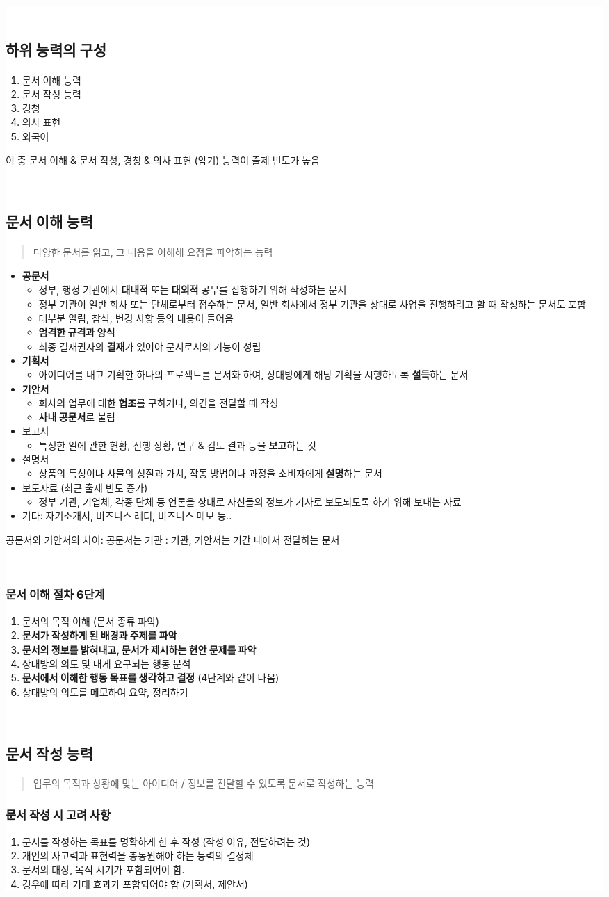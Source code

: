 &nbsp;

## 하위 능력의 구성
1. 문서 이해 능력 
2. 문서 작성 능력
3. 경청
4. 의사 표현
5. 외국어

이 중 문서 이해 & 문서 작성, 경청 & 의사 표현 (암기) 능력이 출제 빈도가 높음

&nbsp;
## 문서 이해 능력
> 다양한 문서를 읽고, 그 내용을 이해해 요점을 파악하는 능력
- **공문서**
  - 정부, 행정 기관에서 **대내적** 또는 **대외적** 공무를 집행하기 위해 작성하는 문서
  - 정부 기관이 일반 회사 또는 단체로부터 접수하는 문서, 일반 회사에서 정부 기관을 상대로 사업을 진행하려고 할 때 작성하는 문서도 포함
  - 대부분 알림, 참석, 변경 사항 등의 내용이 들어옴
  - **엄격한 규격과 양식**
  - 최종 결재권자의 **결재**가 있어야 문서로서의 기능이 성립
- **기획서**
  - 아이디어를 내고 기획한 하나의 프로젝트를 문서화 하여, 상대방에게 해당 기획을 시행하도록 **설득**하는 문서
- **기안서**
  - 회사의 업무에 대한 **협조**를 구하거나, 의견을 전달할 때 작성
  - **사내 공문서**로 불림
- 보고서
  - 특정한 일에 관한 현황, 진행 상황, 연구 & 검토 결과 등을 **보고**하는 것
- 설명서
  - 상품의 특성이나 사물의 성질과 가치, 작동 방법이나 과정을 소비자에게 **설명**하는 문서
- 보도자료 (최근 출제 빈도 증가)
  - 정부 기관, 기업체, 각종 단체 등 언론을 상대로 자신들의 정보가 기사로 보도되도록 하기 위해 보내는 자료
- 기타: 자기소개서, 비즈니스 레터, 비즈니스 메모 등..

공문서와 기안서의 차이: 공문서는 기관 : 기관, 기안서는 기간 내에서 전달하는 문서 

&nbsp;

### 문서 이해 절차 6단계
1. 문서의 목적 이해 (문서 종류 파악)
2. **문서가 작성하게 된 배경과 주제를 파악**
3. **문서의 정보를 밝혀내고, 문서가 제시하는 현안 문제를 파악**
4. 상대방의 의도 및 내게 요구되는 행동 분석
5. **문서에서 이해한 행동 목표를 생각하고 결정** (4단계와 같이 나옴)
6. 상대방의 의도를 메모하여 요약, 정리하기

&nbsp;

## 문서 작성 능력
> 업무의 목적과 상황에 맞는 아이디어 / 정보를 전달할 수 있도록 문서로 작성하는 능력
### 문서 작성 시 고려 사항
1. 문서를 작성하는 목표를 명확하게 한 후 작성 (작성 이유, 전달하려는 것)
2. 개인의 사고력과 표현력을 총동원해야 하는 능력의 결정체
3. 문서의 대상, 목적 시기가 포함되어야 함.
4. 경우에 따라 기대 효과가 포함되어야 함 (기획서, 제안서)
&nbsp;
